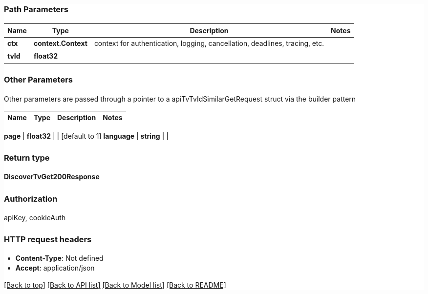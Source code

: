 ### Path Parameters


Name | Type | Description  | Notes
------------- | ------------- | ------------- | -------------
**ctx** | **context.Context** | context for authentication, logging, cancellation, deadlines, tracing, etc.
**tvId** | **float32** |  | 

### Other Parameters

Other parameters are passed through a pointer to a apiTvTvIdSimilarGetRequest struct via the builder pattern


Name | Type | Description  | Notes
------------- | ------------- | ------------- | -------------

 **page** | **float32** |  | [default to 1]
 **language** | **string** |  | 

### Return type

[**DiscoverTvGet200Response**](DiscoverTvGet200Response.md)

### Authorization

[apiKey](../README.md#apiKey), [cookieAuth](../README.md#cookieAuth)

### HTTP request headers

- **Content-Type**: Not defined
- **Accept**: application/json

[[Back to top]](#) [[Back to API list]](../README.md#documentation-for-api-endpoints)
[[Back to Model list]](../README.md#documentation-for-models)
[[Back to README]](../README.md)


